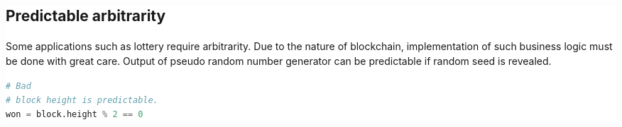 ## Predictable arbitrarity
Some applications such as lottery require arbitrarity. Due to the nature of blockchain, implementation of such business logic must be done with great care. 
Output of pseudo random number generator can be predictable if random seed is revealed.    
```python
# Bad
# block height is predictable.
won = block.height % 2 == 0
```


